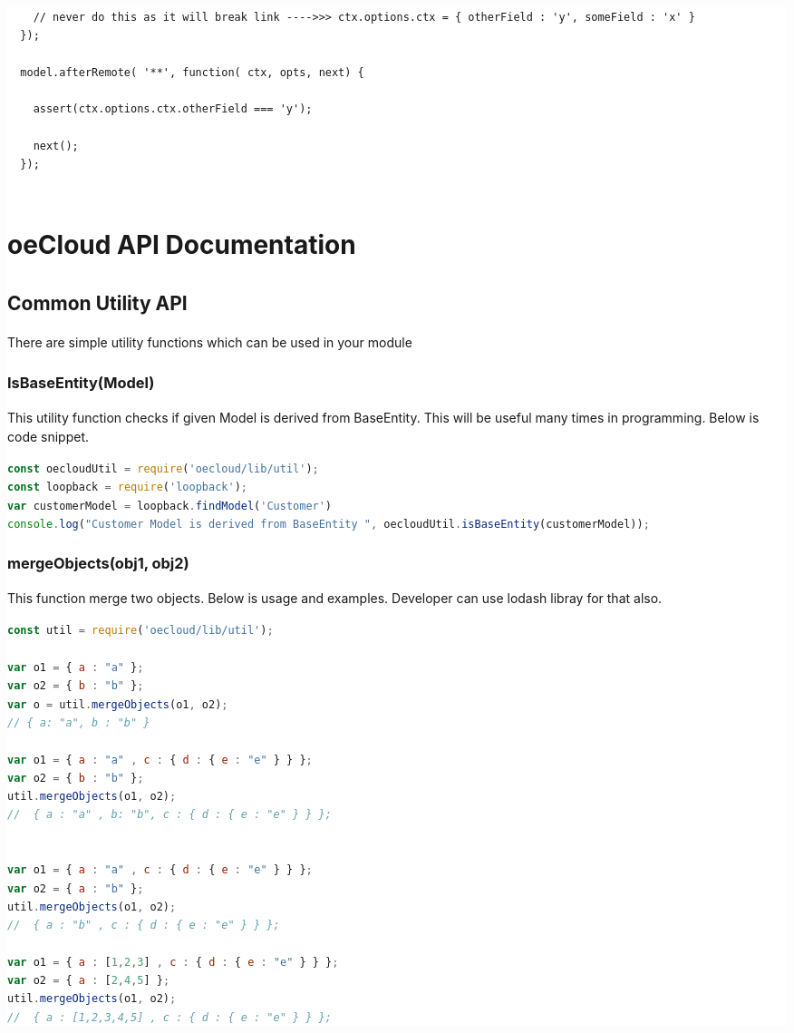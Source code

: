 ```
    // never do this as it will break link ---->>> ctx.options.ctx = { otherField : 'y', someField : 'x' }
  });

  model.afterRemote( '**', function( ctx, opts, next) {
    
    assert(ctx.options.ctx.otherField === 'y');
    
    next();
  });


```



# oeCloud API Documentation

## Common Utility API

There are simple utility functions which can be used in your module

### IsBaseEntity(Model)


This utility function checks if given Model is derived from BaseEntity. This will be useful many times in programming. Below is code snippet.

```javaScript
const oecloudUtil = require('oecloud/lib/util');
const loopback = require('loopback');
var customerModel = loopback.findModel('Customer')
console.log("Customer Model is derived from BaseEntity ", oecloudUtil.isBaseEntity(customerModel));
```

### mergeObjects(obj1, obj2)

This function merge two objects. Below is usage and examples. Developer can use lodash libray for that also.

```javaScript
const util = require('oecloud/lib/util');

var o1 = { a : "a" };
var o2 = { b : "b" };
var o = util.mergeObjects(o1, o2);
// { a: "a", b : "b" }

var o1 = { a : "a" , c : { d : { e : "e" } } };
var o2 = { b : "b" };
util.mergeObjects(o1, o2);
//  { a : "a" , b: "b", c : { d : { e : "e" } } };


var o1 = { a : "a" , c : { d : { e : "e" } } };
var o2 = { a : "b" };
util.mergeObjects(o1, o2);
//  { a : "b" , c : { d : { e : "e" } } };

var o1 = { a : [1,2,3] , c : { d : { e : "e" } } };
var o2 = { a : [2,4,5] };
util.mergeObjects(o1, o2);
//  { a : [1,2,3,4,5] , c : { d : { e : "e" } } };

```